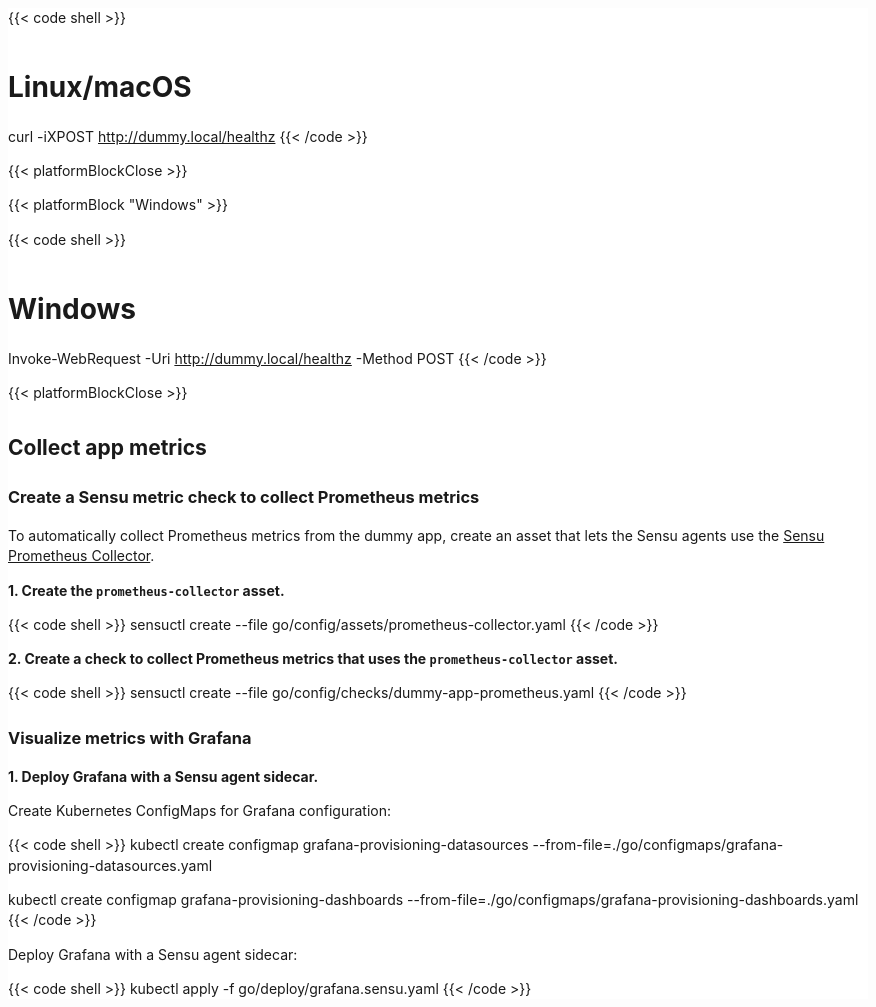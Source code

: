 {{< code shell >}}
# Linux/macOS
curl -iXPOST http://dummy.local/healthz
{{< /code >}}

{{< platformBlockClose >}}

{{< platformBlock "Windows" >}}

{{< code shell >}}
# Windows
Invoke-WebRequest -Uri http://dummy.local/healthz -Method POST
{{< /code >}}

{{< platformBlockClose >}}

## Collect app metrics

### Create a Sensu metric check to collect Prometheus metrics

To automatically collect Prometheus metrics from the dummy app, create an asset that lets the Sensu agents use the [Sensu Prometheus Collector][9].

**1. Create the `prometheus-collector` asset.**

{{< code shell >}}
sensuctl create --file go/config/assets/prometheus-collector.yaml
{{< /code >}}

**2. Create a check to collect Prometheus metrics that uses the `prometheus-collector` asset.**

{{< code shell >}}
sensuctl create --file go/config/checks/dummy-app-prometheus.yaml
{{< /code >}}

### Visualize metrics with Grafana

**1. Deploy Grafana with a Sensu agent sidecar.**

Create Kubernetes ConfigMaps for Grafana configuration:

{{< code shell >}}
kubectl create configmap grafana-provisioning-datasources --from-file=./go/configmaps/grafana-provisioning-datasources.yaml

kubectl create configmap grafana-provisioning-dashboards --from-file=./go/configmaps/grafana-provisioning-dashboards.yaml
{{< /code >}}

Deploy Grafana with a Sensu agent sidecar:

{{< code shell >}}
kubectl apply -f go/deploy/grafana.sensu.yaml
{{< /code >}}


[1]: https://kubernetes.io/docs/tasks/tools/install-minikube/
[2]: ../../installation/install-sensu/#install-sensuctl
[3]: https://github.com/sensu/sensu-influxdb-handler/
[4]: https://bonsai.sensu.io/assets/sensu/sensu-slack-handler/
[5]: https://slack.com/get-started#create
[6]: https://github.com/portertech/sensu-plugins-go/
[7]: http://webui.sensu.local/signin/
[8]: http://webui.sensu.local/events/
[9]: https://bonsai.sensu.io/assets/sensu/sensu-prometheus-collector/
[10]: http://grafana.local/
[11]: ../../guides/reduce-alert-fatigue/
[12]: ../../guides/aggregate-metrics-statsd/
[13]: ../../guides/extract-metrics-with-checks/
[14]: ../../installation/install-sensu/#3-initialize